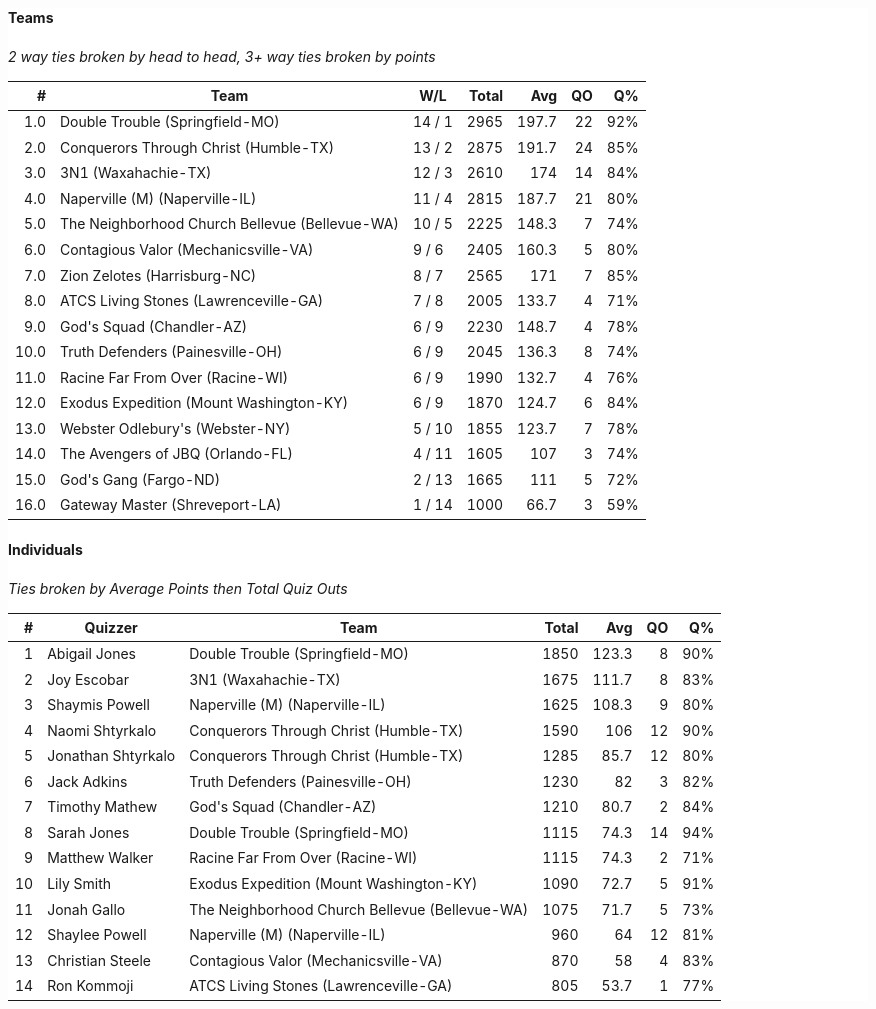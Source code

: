 #### Teams

*2 way ties broken by head to head, 3+ way ties broken by points*

|    # | Team                                           | W/L    | Total |   Avg |   QO |   Q% |
| ---: | ---------------------------------------------- | ------ | ----: | ----: | ---: | ---: |
|  1.0 | Double Trouble (Springfield-MO)                | 14 / 1 |  2965 | 197.7 |   22 |  92% |
|  2.0 | Conquerors Through Christ (Humble-TX)          | 13 / 2 |  2875 | 191.7 |   24 |  85% |
|  3.0 | 3N1 (Waxahachie-TX)                            | 12 / 3 |  2610 |   174 |   14 |  84% |
|  4.0 | Naperville (M) (Naperville-IL)                 | 11 / 4 |  2815 | 187.7 |   21 |  80% |
|  5.0 | The Neighborhood Church Bellevue (Bellevue-WA) | 10 / 5 |  2225 | 148.3 |    7 |  74% |
|  6.0 | Contagious Valor (Mechanicsville-VA)           | 9 / 6  |  2405 | 160.3 |    5 |  80% |
|  7.0 | Zion Zelotes (Harrisburg-NC)                   | 8 / 7  |  2565 |   171 |    7 |  85% |
|  8.0 | ATCS Living Stones (Lawrenceville-GA)          | 7 / 8  |  2005 | 133.7 |    4 |  71% |
|  9.0 | God's Squad (Chandler-AZ)                      | 6 / 9  |  2230 | 148.7 |    4 |  78% |
| 10.0 | Truth Defenders (Painesville-OH)               | 6 / 9  |  2045 | 136.3 |    8 |  74% |
| 11.0 | Racine Far From Over (Racine-WI)               | 6 / 9  |  1990 | 132.7 |    4 |  76% |
| 12.0 | Exodus Expedition (Mount Washington-KY)        | 6 / 9  |  1870 | 124.7 |    6 |  84% |
| 13.0 | Webster Odlebury's (Webster-NY)                | 5 / 10 |  1855 | 123.7 |    7 |  78% |
| 14.0 | The Avengers of JBQ (Orlando-FL)               | 4 / 11 |  1605 |   107 |    3 |  74% |
| 15.0 | God's Gang (Fargo-ND)                          | 2 / 13 |  1665 |   111 |    5 |  72% |
| 16.0 | Gateway Master (Shreveport-LA)                 | 1 / 14 |  1000 |  66.7 |    3 |  59% |

#### Individuals

*Ties broken by Average Points then Total Quiz Outs*

|        # | Quizzer             | Team                                           | Total |   Avg |   QO |   Q% |
| -------: | ------------------- | ---------------------------------------------- | ----: | ----: | ---: | ---: |
|        1 | Abigail Jones       | Double Trouble (Springfield-MO)                |  1850 | 123.3 |    8 |  90% |
|        2 | Joy Escobar         | 3N1 (Waxahachie-TX)                            |  1675 | 111.7 |    8 |  83% |
|        3 | Shaymis Powell      | Naperville (M) (Naperville-IL)                 |  1625 | 108.3 |    9 |  80% |
|        4 | Naomi Shtyrkalo     | Conquerors Through Christ (Humble-TX)          |  1590 |   106 |   12 |  90% |
|        5 | Jonathan Shtyrkalo  | Conquerors Through Christ (Humble-TX)          |  1285 |  85.7 |   12 |  80% |
|        6 | Jack Adkins         | Truth Defenders (Painesville-OH)               |  1230 |    82 |    3 |  82% |
|        7 | Timothy Mathew      | God's Squad (Chandler-AZ)                      |  1210 |  80.7 |    2 |  84% |
|        8 | Sarah Jones         | Double Trouble (Springfield-MO)                |  1115 |  74.3 |   14 |  94% |
|        9 | Matthew Walker      | Racine Far From Over (Racine-WI)               |  1115 |  74.3 |    2 |  71% |
|       10 | Lily Smith          | Exodus Expedition (Mount Washington-KY)        |  1090 |  72.7 |    5 |  91% |
|       11 | Jonah Gallo         | The Neighborhood Church Bellevue (Bellevue-WA) |  1075 |  71.7 |    5 |  73% |
|       12 | Shaylee Powell      | Naperville (M) (Naperville-IL)                 |   960 |    64 |   12 |  81% |
|       13 | Christian Steele    | Contagious Valor (Mechanicsville-VA)           |   870 |    58 |    4 |  83% |
|       14 | Ron Kommoji         | ATCS Living Stones (Lawrenceville-GA)          |   805 |  53.7 |    1 |  77% |